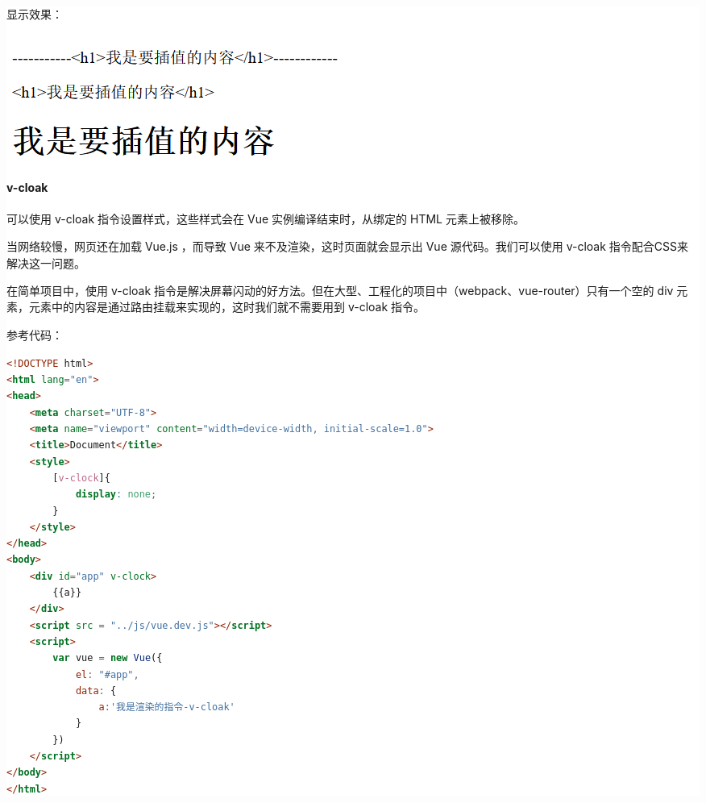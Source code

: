 显示效果：

![image-20231222174232899](学习笔记-前端-Gem.assets/image-20231222174232899.png)

#### v-cloak

可以使用 v-cloak 指令设置样式，这些样式会在 Vue 实例编译结束时，从绑定的 HTML 元素上被移除。

当网络较慢，网页还在加载 Vue.js ，而导致 Vue 来不及渲染，这时页面就会显示出 Vue 源代码。我们可以使用 v-cloak 指令配合CSS来解决这一问题。

在简单项目中，使用  v-cloak 指令是解决屏幕闪动的好方法。但在大型、工程化的项目中（webpack、vue-router）只有一个空的 div 元素，元素中的内容是通过路由挂载来实现的，这时我们就不需要用到 v-cloak 指令。

参考代码：

```html
<!DOCTYPE html>
<html lang="en">
<head>
    <meta charset="UTF-8">
    <meta name="viewport" content="width=device-width, initial-scale=1.0">
    <title>Document</title>
    <style>
        [v-clock]{
            display: none;
        }
    </style>
</head>
<body>
    <div id="app" v-clock>
        {{a}}
    </div>
    <script src = "../js/vue.dev.js"></script>
    <script>
        var vue = new Vue({
            el: "#app",
            data: {
                a:'我是渲染的指令-v-cloak'
            }
        })
    </script>
</body>
</html>
```




   [P in k]: T[P];